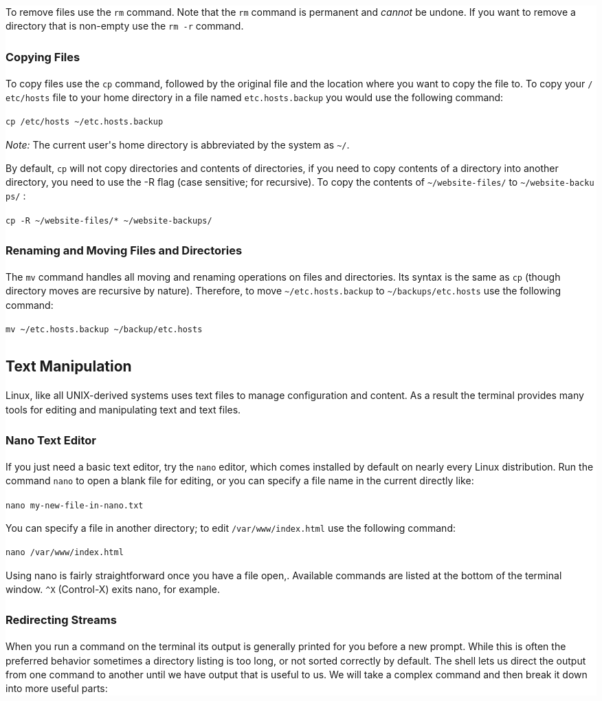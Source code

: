 To remove files use the `rm` command. Note that the `rm` command is permanent and *cannot* be undone. If you want to remove a directory that is non-empty use the `rm -r` command.

### Copying Files

To copy files use the `cp` command, followed by the original file and the location where you want to copy the file to. To copy your `/etc/hosts` file to your home directory in a file named `etc.hosts.backup` you would use the following command:

    cp /etc/hosts ~/etc.hosts.backup

*Note:* The current user's home directory is abbreviated by the system as `~/`.

By default, `cp` will not copy directories and contents of directories, if you need to copy contents of a directory into another directory, you need to use the -R flag (case sensitive; for recursive). To copy the contents of `~/website-files/` to `~/website-backups/` :

    cp -R ~/website-files/* ~/website-backups/

### Renaming and Moving Files and Directories

The `mv` command handles all moving and renaming operations on files and directories. Its syntax is the same as `cp` (though directory moves are recursive by nature). Therefore, to move `~/etc.hosts.backup` to `~/backups/etc.hosts` use the following command:

    mv ~/etc.hosts.backup ~/backup/etc.hosts

Text Manipulation
-----------------

Linux, like all UNIX-derived systems uses text files to manage configuration and content. As a result the terminal provides many tools for editing and manipulating text and text files.

### Nano Text Editor

If you just need a basic text editor, try the `nano` editor, which comes installed by default on nearly every Linux distribution. Run the command `nano` to open a blank file for editing, or you can specify a file name in the current directly like:

    nano my-new-file-in-nano.txt

You can specify a file in another directory; to edit `/var/www/index.html` use the following command:

    nano /var/www/index.html

Using nano is fairly straightforward once you have a file open,. Available commands are listed at the bottom of the terminal window. `^X` (Control-X) exits nano, for example.

### Redirecting Streams

When you run a command on the terminal its output is generally printed for you before a new prompt. While this is often the preferred behavior sometimes a directory listing is too long, or not sorted correctly by default. The shell lets us direct the output from one command to another until we have output that is useful to us. We will take a complex command and then break it down into more useful parts:
